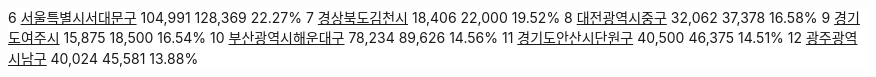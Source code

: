   <tr class="item">
    <td>6</td>
    <td><a href="/apt/서울특별시서대문구">서울특별시서대문구</a></td>
    <td>104,991</td>
    <td>128,369</td>
    <td>22.27%</td>
  </tr>

  <tr class="item">
    <td>7</td>
    <td><a href="/apt/경상북도김천시">경상북도김천시</a></td>
    <td>18,406</td>
    <td>22,000</td>
    <td>19.52%</td>
  </tr>

  <tr class="item">
    <td>8</td>
    <td><a href="/apt/대전광역시중구">대전광역시중구</a></td>
    <td>32,062</td>
    <td>37,378</td>
    <td>16.58%</td>
  </tr>

  <tr class="item">
    <td>9</td>
    <td><a href="/apt/경기도여주시">경기도여주시</a></td>
    <td>15,875</td>
    <td>18,500</td>
    <td>16.54%</td>
  </tr>

  <tr class="item">
    <td>10</td>
    <td><a href="/apt/부산광역시해운대구">부산광역시해운대구</a></td>
    <td>78,234</td>
    <td>89,626</td>
    <td>14.56%</td>
  </tr>

  <tr class="item">
    <td>11</td>
    <td><a href="/apt/경기도안산시단원구">경기도안산시단원구</a></td>
    <td>40,500</td>
    <td>46,375</td>
    <td>14.51%</td>
  </tr>

  <tr class="item">
    <td>12</td>
    <td><a href="/apt/광주광역시남구">광주광역시남구</a></td>
    <td>40,024</td>
    <td>45,581</td>
    <td>13.88%</td>
  </tr>
